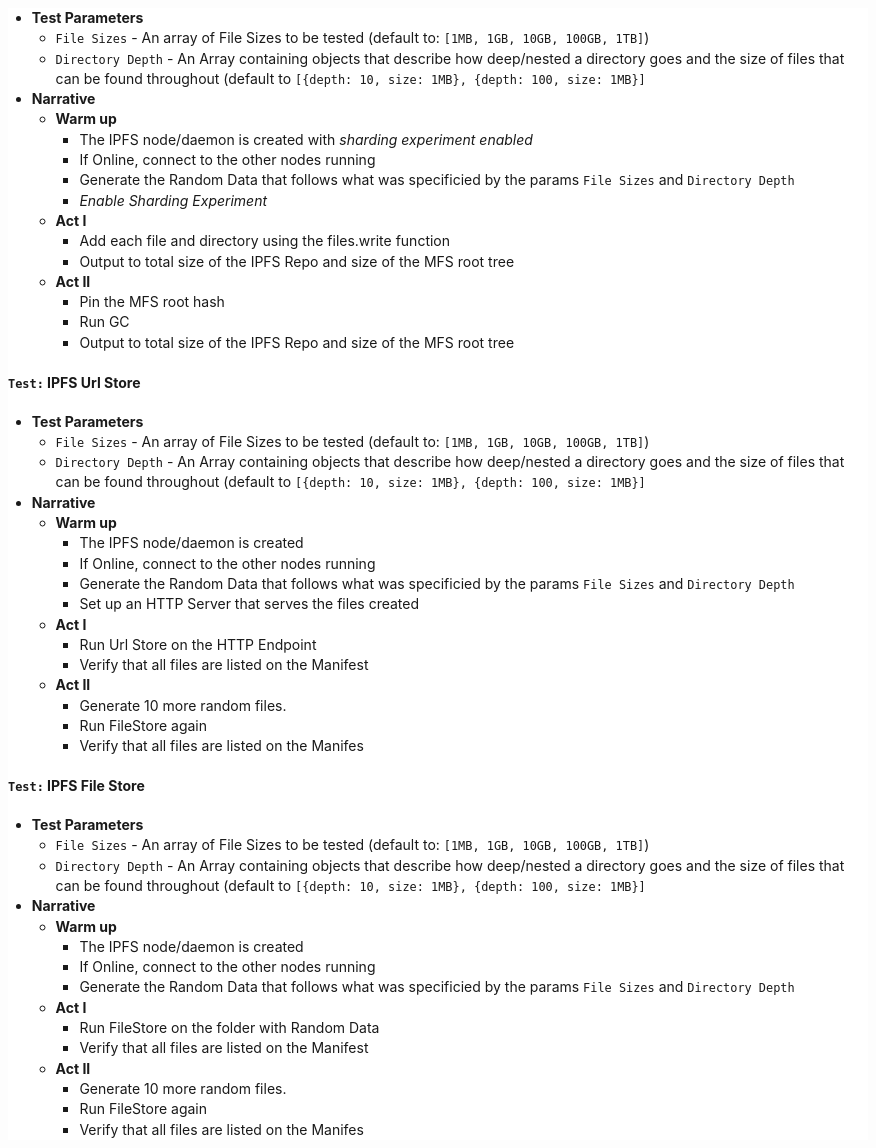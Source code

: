 - **Test Parameters**
  - `File Sizes` - An array of File Sizes to be tested (default to: `[1MB, 1GB, 10GB, 100GB, 1TB]`)
  - `Directory Depth` - An Array containing objects that describe how deep/nested a directory goes and the size of files that can be found throughout (default to `[{depth: 10, size: 1MB}, {depth: 100, size: 1MB}]`
- **Narrative**
  - **Warm up**
    - The IPFS node/daemon is created with _sharding experiment enabled_
    - If Online, connect to the other nodes running
    - Generate the Random Data that follows what was specificied by the params `File Sizes` and `Directory Depth`
    - _Enable Sharding Experiment_
  - **Act I**
    - Add each file and directory using the files.write function
    - Output to total size of the IPFS Repo and size of the MFS root tree
  - **Act II**
    - Pin the MFS root hash
    - Run GC
    - Output to total size of the IPFS Repo and size of the MFS root tree

#### `Test:` IPFS Url Store

- **Test Parameters**
  - `File Sizes` - An array of File Sizes to be tested (default to: `[1MB, 1GB, 10GB, 100GB, 1TB]`)
  - `Directory Depth` - An Array containing objects that describe how deep/nested a directory goes and the size of files that can be found throughout (default to `[{depth: 10, size: 1MB}, {depth: 100, size: 1MB}]`
- **Narrative**
  - **Warm up**
    - The IPFS node/daemon is created 
    - If Online, connect to the other nodes running
    - Generate the Random Data that follows what was specificied by the params `File Sizes` and `Directory Depth`
    - Set up an HTTP Server that serves the files created
  - **Act I**
    - Run Url Store on the HTTP Endpoint
    - Verify that all files are listed on the Manifest
  - **Act II**
    - Generate 10 more random files.
    - Run FileStore again
    - Verify that all files are listed on the Manifes

#### `Test:` IPFS File Store

- **Test Parameters**
  - `File Sizes` - An array of File Sizes to be tested (default to: `[1MB, 1GB, 10GB, 100GB, 1TB]`)
  - `Directory Depth` - An Array containing objects that describe how deep/nested a directory goes and the size of files that can be found throughout (default to `[{depth: 10, size: 1MB}, {depth: 100, size: 1MB}]`
- **Narrative**
  - **Warm up**
    - The IPFS node/daemon is created 
    - If Online, connect to the other nodes running
    - Generate the Random Data that follows what was specificied by the params `File Sizes` and `Directory Depth`
  - **Act I**
    - Run FileStore on the folder with Random Data
    - Verify that all files are listed on the Manifest
  - **Act II**
    - Generate 10 more random files.
    - Run FileStore again
    - Verify that all files are listed on the Manifes
